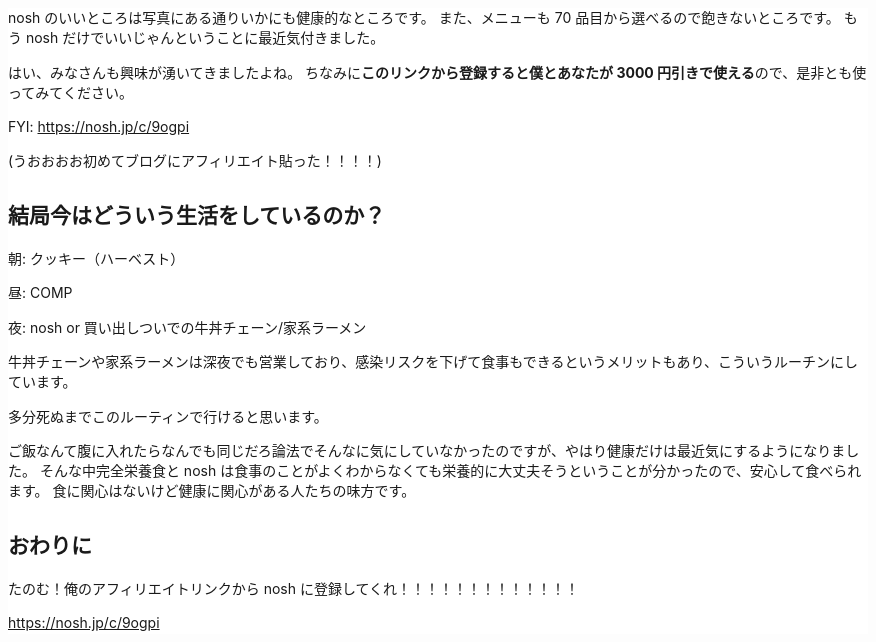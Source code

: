 nosh のいいところは写真にある通りいかにも健康的なところです。
また、メニューも 70 品目から選べるので飽きないところです。
もう nosh だけでいいじゃんということに最近気付きました。

はい、みなさんも興味が湧いてきましたよね。
ちなみに**このリンクから登録すると僕とあなたが 3000 円引きで使える**ので、是非とも使ってみてください。

FYI: https://nosh.jp/c/9ogpi

(うおおおお初めてブログにアフィリエイト貼った！！！！)

## 結局今はどういう生活をしているのか？

朝: クッキー（ハーベスト）

昼: COMP

夜: nosh or 買い出しついでの牛丼チェーン/家系ラーメン

牛丼チェーンや家系ラーメンは深夜でも営業しており、感染リスクを下げて食事もできるというメリットもあり、こういうルーチンにしています。

多分死ぬまでこのルーティンで行けると思います。

ご飯なんて腹に入れたらなんでも同じだろ論法でそんなに気にしていなかったのですが、やはり健康だけは最近気にするようになりました。
そんな中完全栄養食と nosh は食事のことがよくわからなくても栄養的に大丈夫そうということが分かったので、安心して食べられます。
食に関心はないけど健康に関心がある人たちの味方です。

## おわりに

たのむ！俺のアフィリエイトリンクから nosh に登録してくれ！！！！！！！！！！！！！

https://nosh.jp/c/9ogpi
